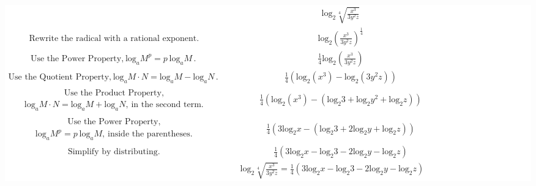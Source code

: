 <math xmlns="http://www.w3.org/1998/Math/MathML"><mrow><mtable><mtr><mtd /><mtd /><mtd /><mtd columnalign="left"><mspace width="2em" /><msub><mrow><mtext>log</mtext></mrow><mn>2</mn></msub><mroot><mrow><mfrac><mrow><msup><mi>x</mi><mn>3</mn></msup></mrow><mrow><mn>3</mn><msup><mi>y</mi><mn>2</mn></msup><mi>z</mi></mrow></mfrac></mrow><mn>4</mn></mroot></mtd></mtr> <mtr><mtd columnalign="left"><mtext>Rewrite the radical with a rational exponent.</mtext></mtd><mtd /><mtd /><mtd columnalign="left"><mspace width="2em" /><msub><mrow><mtext>log</mtext></mrow><mn>2</mn></msub><msup><mrow><mrow><mo>(</mo><mrow><mfrac><mrow><msup><mi>x</mi><mn>3</mn></msup></mrow><mrow><mn>3</mn><msup><mi>y</mi><mn>2</mn></msup><mi>z</mi></mrow></mfrac></mrow><mo>)</mo></mrow></mrow><mrow><mfrac><mn>1</mn><mn>4</mn></mfrac></mrow></msup></mtd></mtr> <mtr /><mtr /><mtr><mtd columnalign="left"><mtext>Use the Power Property,</mtext><mspace width="0.2em" /><msub><mrow><mtext>log</mtext></mrow><mi>a</mi></msub><msup><mi>M</mi><mi>p</mi></msup><mo>=</mo><mi>p</mi><mspace width="0.2em" /><msub><mrow><mtext>log</mtext></mrow><mi>a</mi></msub><mi>M</mi><mo>.</mo></mtd><mtd /><mtd /><mtd columnalign="left"><mspace width="2em" /><mfrac><mn>1</mn><mn>4</mn></mfrac><msub><mrow><mtext>log</mtext></mrow><mn>2</mn></msub><mrow><mo>(</mo><mrow><mfrac><mrow><msup><mi>x</mi><mn>3</mn></msup></mrow><mrow><mn>3</mn><msup><mi>y</mi><mn>2</mn></msup><mi>z</mi></mrow></mfrac></mrow><mo>)</mo></mrow></mtd></mtr> <mtr /><mtr /><mtr><mtd columnalign="left"><mtext>Use the Quotient Property,</mtext><mspace width="0.2em" /><msub><mrow><mtext>log</mtext></mrow><mi>a</mi></msub><mi>M</mi><mo>·</mo><mi>N</mi><mo>=</mo><msub><mrow><mtext>log</mtext></mrow><mi>a</mi></msub><mi>M</mi><mo>−</mo><msub><mrow><mtext>log</mtext></mrow><mi>a</mi></msub><mi>N</mi><mo>.</mo></mtd><mtd /><mtd /><mtd columnalign="left"><mspace width="2em" /><mfrac><mn>1</mn><mn>4</mn></mfrac><mrow><mo>(</mo><mrow><msub><mrow><mtext>log</mtext></mrow><mn>2</mn></msub><mrow><mo>(</mo><mrow><msup><mi>x</mi><mn>3</mn></msup></mrow><mo>)</mo></mrow><mo>−</mo><msub><mrow><mtext>log</mtext></mrow><mn>2</mn></msub><mrow><mo>(</mo><mrow><mn>3</mn><msup><mi>y</mi><mn>2</mn></msup><mi>z</mi></mrow><mo>)</mo></mrow></mrow><mo>)</mo></mrow></mtd></mtr> <mtr /><mtr /><mtr><mtd columnalign="left"><mtable><mtr><mtd columnalign="left"><mtext>Use the Product Property,</mtext></mtd></mtr><mtr><mtd columnalign="left"><msub><mrow><mtext>log</mtext></mrow><mi>a</mi></msub><mi>M</mi><mo>·</mo><mi>N</mi><mo>=</mo><msub><mrow><mtext>log</mtext></mrow><mi>a</mi></msub><mi>M</mi><mo>+</mo><msub><mrow><mtext>log</mtext></mrow><mi>a</mi></msub><mi>N</mi><mo>,</mo><mspace width="0.2em" /><mtext>in the second term.</mtext></mtd></mtr></mtable></mtd><mtd /><mtd /><mtd columnalign="left"><mspace width="2em" /><mfrac><mn>1</mn><mn>4</mn></mfrac><mrow><mo>(</mo><mrow><msub><mrow><mtext>log</mtext></mrow><mn>2</mn></msub><mrow><mo>(</mo><mrow><msup><mi>x</mi><mn>3</mn></msup></mrow><mo>)</mo></mrow><mo>−</mo><mrow><mo>(</mo><mrow><msub><mrow><mtext>log</mtext></mrow><mn>2</mn></msub><mn>3</mn><mo>+</mo><msub><mrow><mtext>log</mtext></mrow><mn>2</mn></msub><msup><mi>y</mi><mn>2</mn></msup><mo>+</mo><msub><mrow><mtext>log</mtext></mrow><mn>2</mn></msub><mi>z</mi></mrow><mo>)</mo></mrow></mrow><mo>)</mo></mrow></mtd></mtr> <mtr /><mtr /><mtr><mtd columnalign="left"><mtable><mtr><mtd columnalign="left"><mtext>Use the Power Property,</mtext></mtd></mtr><mtr><mtd columnalign="left"><msub><mrow><mtext>log</mtext></mrow><mi>a</mi></msub><msup><mi>M</mi><mi>p</mi></msup><mo>=</mo><mi>p</mi><mspace width="0.2em" /><msub><mrow><mtext>log</mtext></mrow><mi>a</mi></msub><mi>M</mi><mo>,</mo><mspace width="0.2em" /><mtext>inside the parentheses.</mtext></mtd></mtr></mtable></mtd><mtd /><mtd /><mtd columnalign="left"><mspace width="2em" /><mfrac><mn>1</mn><mn>4</mn></mfrac><mrow><mo>(</mo><mrow><mn>3</mn><msub><mrow><mtext>log</mtext></mrow><mn>2</mn></msub><mi>x</mi><mo>−</mo><mrow><mo>(</mo><mrow><msub><mrow><mtext>log</mtext></mrow><mn>2</mn></msub><mn>3</mn><mo>+</mo><mn>2</mn><msub><mrow><mtext>log</mtext></mrow><mn>2</mn></msub><mi>y</mi><mo>+</mo><msub><mrow><mtext>log</mtext></mrow><mn>2</mn></msub><mi>z</mi></mrow><mo>)</mo></mrow></mrow><mo>)</mo></mrow></mtd></mtr> <mtr /><mtr /><mtr><mtd columnalign="left"><mtext>Simplify by distributing.</mtext></mtd><mtd /><mtd /><mtd columnalign="left"><mspace width="2em" /><mfrac><mn>1</mn><mn>4</mn></mfrac><mrow><mo>(</mo><mrow><mn>3</mn><msub><mrow><mtext>log</mtext></mrow><mn>2</mn></msub><mi>x</mi><mo>−</mo><msub><mrow><mtext>log</mtext></mrow><mn>2</mn></msub><mn>3</mn><mo>−</mo><mn>2</mn><msub><mrow><mtext>log</mtext></mrow><mn>2</mn></msub><mi>y</mi><mo>−</mo><msub><mrow><mtext>log</mtext></mrow><mn>2</mn></msub><mi>z</mi></mrow><mo>)</mo></mrow></mtd></mtr><mtr /><mtr /> <mtr><mtd /><mtd /><mtd /><mtd columnalign="left"><msub><mrow><mtext>log</mtext></mrow><mn>2</mn></msub><mroot><mrow><mfrac><mrow><msup><mi>x</mi><mn>3</mn></msup></mrow><mrow><mn>3</mn><msup><mi>y</mi><mn>2</mn></msup><mi>z</mi></mrow></mfrac></mrow><mn>4</mn></mroot><mo>=</mo><mfrac><mn>1</mn><mn>4</mn></mfrac><mrow><mo>(</mo><mrow><mn>3</mn><msub><mrow><mtext>log</mtext></mrow><mn>2</mn></msub><mi>x</mi><mo>−</mo><msub><mrow><mtext>log</mtext></mrow><mn>2</mn></msub><mn>3</mn><mo>−</mo><mn>2</mn><msub><mrow><mtext>log</mtext></mrow><mn>2</mn></msub><mi>y</mi><mo>−</mo><msub><mrow><mtext>log</mtext></mrow><mn>2</mn></msub><mi>z</mi></mrow><mo>)</mo></mrow></mtd></mtr></mtable></mrow></math>
